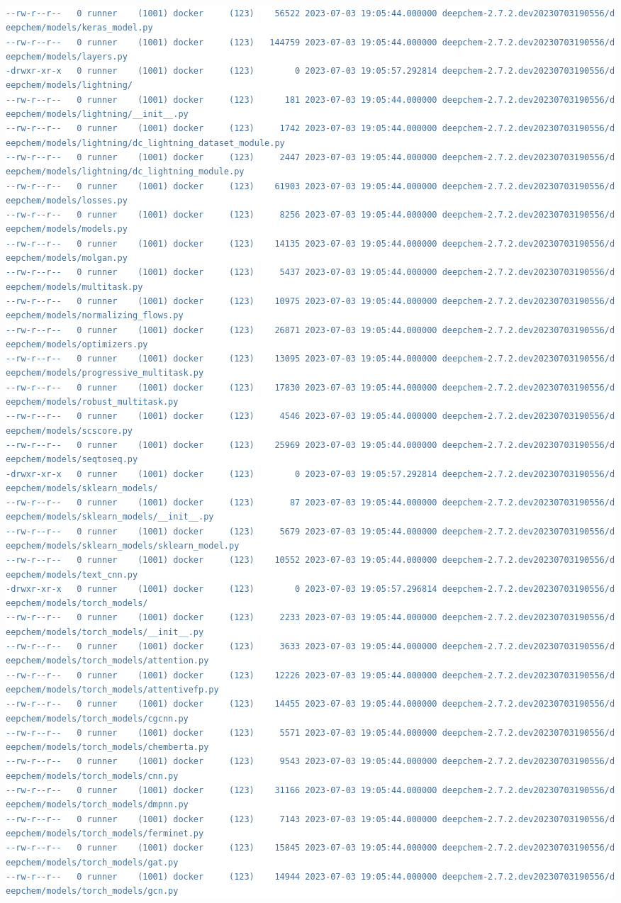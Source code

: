 ```diff
--rw-r--r--   0 runner    (1001) docker     (123)    56522 2023-07-03 19:05:44.000000 deepchem-2.7.2.dev20230703190556/deepchem/models/keras_model.py
--rw-r--r--   0 runner    (1001) docker     (123)   144759 2023-07-03 19:05:44.000000 deepchem-2.7.2.dev20230703190556/deepchem/models/layers.py
-drwxr-xr-x   0 runner    (1001) docker     (123)        0 2023-07-03 19:05:57.292814 deepchem-2.7.2.dev20230703190556/deepchem/models/lightning/
--rw-r--r--   0 runner    (1001) docker     (123)      181 2023-07-03 19:05:44.000000 deepchem-2.7.2.dev20230703190556/deepchem/models/lightning/__init__.py
--rw-r--r--   0 runner    (1001) docker     (123)     1742 2023-07-03 19:05:44.000000 deepchem-2.7.2.dev20230703190556/deepchem/models/lightning/dc_lightning_dataset_module.py
--rw-r--r--   0 runner    (1001) docker     (123)     2447 2023-07-03 19:05:44.000000 deepchem-2.7.2.dev20230703190556/deepchem/models/lightning/dc_lightning_module.py
--rw-r--r--   0 runner    (1001) docker     (123)    61903 2023-07-03 19:05:44.000000 deepchem-2.7.2.dev20230703190556/deepchem/models/losses.py
--rw-r--r--   0 runner    (1001) docker     (123)     8256 2023-07-03 19:05:44.000000 deepchem-2.7.2.dev20230703190556/deepchem/models/models.py
--rw-r--r--   0 runner    (1001) docker     (123)    14135 2023-07-03 19:05:44.000000 deepchem-2.7.2.dev20230703190556/deepchem/models/molgan.py
--rw-r--r--   0 runner    (1001) docker     (123)     5437 2023-07-03 19:05:44.000000 deepchem-2.7.2.dev20230703190556/deepchem/models/multitask.py
--rw-r--r--   0 runner    (1001) docker     (123)    10975 2023-07-03 19:05:44.000000 deepchem-2.7.2.dev20230703190556/deepchem/models/normalizing_flows.py
--rw-r--r--   0 runner    (1001) docker     (123)    26871 2023-07-03 19:05:44.000000 deepchem-2.7.2.dev20230703190556/deepchem/models/optimizers.py
--rw-r--r--   0 runner    (1001) docker     (123)    13095 2023-07-03 19:05:44.000000 deepchem-2.7.2.dev20230703190556/deepchem/models/progressive_multitask.py
--rw-r--r--   0 runner    (1001) docker     (123)    17830 2023-07-03 19:05:44.000000 deepchem-2.7.2.dev20230703190556/deepchem/models/robust_multitask.py
--rw-r--r--   0 runner    (1001) docker     (123)     4546 2023-07-03 19:05:44.000000 deepchem-2.7.2.dev20230703190556/deepchem/models/scscore.py
--rw-r--r--   0 runner    (1001) docker     (123)    25969 2023-07-03 19:05:44.000000 deepchem-2.7.2.dev20230703190556/deepchem/models/seqtoseq.py
-drwxr-xr-x   0 runner    (1001) docker     (123)        0 2023-07-03 19:05:57.292814 deepchem-2.7.2.dev20230703190556/deepchem/models/sklearn_models/
--rw-r--r--   0 runner    (1001) docker     (123)       87 2023-07-03 19:05:44.000000 deepchem-2.7.2.dev20230703190556/deepchem/models/sklearn_models/__init__.py
--rw-r--r--   0 runner    (1001) docker     (123)     5679 2023-07-03 19:05:44.000000 deepchem-2.7.2.dev20230703190556/deepchem/models/sklearn_models/sklearn_model.py
--rw-r--r--   0 runner    (1001) docker     (123)    10552 2023-07-03 19:05:44.000000 deepchem-2.7.2.dev20230703190556/deepchem/models/text_cnn.py
-drwxr-xr-x   0 runner    (1001) docker     (123)        0 2023-07-03 19:05:57.296814 deepchem-2.7.2.dev20230703190556/deepchem/models/torch_models/
--rw-r--r--   0 runner    (1001) docker     (123)     2233 2023-07-03 19:05:44.000000 deepchem-2.7.2.dev20230703190556/deepchem/models/torch_models/__init__.py
--rw-r--r--   0 runner    (1001) docker     (123)     3633 2023-07-03 19:05:44.000000 deepchem-2.7.2.dev20230703190556/deepchem/models/torch_models/attention.py
--rw-r--r--   0 runner    (1001) docker     (123)    12226 2023-07-03 19:05:44.000000 deepchem-2.7.2.dev20230703190556/deepchem/models/torch_models/attentivefp.py
--rw-r--r--   0 runner    (1001) docker     (123)    14455 2023-07-03 19:05:44.000000 deepchem-2.7.2.dev20230703190556/deepchem/models/torch_models/cgcnn.py
--rw-r--r--   0 runner    (1001) docker     (123)     5571 2023-07-03 19:05:44.000000 deepchem-2.7.2.dev20230703190556/deepchem/models/torch_models/chemberta.py
--rw-r--r--   0 runner    (1001) docker     (123)     9543 2023-07-03 19:05:44.000000 deepchem-2.7.2.dev20230703190556/deepchem/models/torch_models/cnn.py
--rw-r--r--   0 runner    (1001) docker     (123)    31166 2023-07-03 19:05:44.000000 deepchem-2.7.2.dev20230703190556/deepchem/models/torch_models/dmpnn.py
--rw-r--r--   0 runner    (1001) docker     (123)     7143 2023-07-03 19:05:44.000000 deepchem-2.7.2.dev20230703190556/deepchem/models/torch_models/ferminet.py
--rw-r--r--   0 runner    (1001) docker     (123)    15845 2023-07-03 19:05:44.000000 deepchem-2.7.2.dev20230703190556/deepchem/models/torch_models/gat.py
--rw-r--r--   0 runner    (1001) docker     (123)    14944 2023-07-03 19:05:44.000000 deepchem-2.7.2.dev20230703190556/deepchem/models/torch_models/gcn.py
```